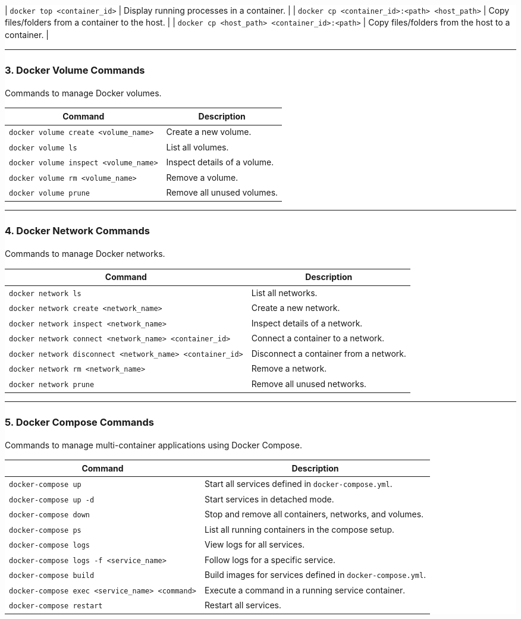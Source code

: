 | `docker top <container_id>` | Display running processes in a container. |
| `docker cp <container_id>:<path> <host_path>` | Copy files/folders from a container to the host. |
| `docker cp <host_path> <container_id>:<path>` | Copy files/folders from the host to a container. |

---

### **3. Docker Volume Commands**
Commands to manage Docker volumes.

| Command | Description |
|---------|-------------|
| `docker volume create <volume_name>` | Create a new volume. |
| `docker volume ls` | List all volumes. |
| `docker volume inspect <volume_name>` | Inspect details of a volume. |
| `docker volume rm <volume_name>` | Remove a volume. |
| `docker volume prune` | Remove all unused volumes. |

---

### **4. Docker Network Commands**
Commands to manage Docker networks.

| Command | Description |
|---------|-------------|
| `docker network ls` | List all networks. |
| `docker network create <network_name>` | Create a new network. |
| `docker network inspect <network_name>` | Inspect details of a network. |
| `docker network connect <network_name> <container_id>` | Connect a container to a network. |
| `docker network disconnect <network_name> <container_id>` | Disconnect a container from a network. |
| `docker network rm <network_name>` | Remove a network. |
| `docker network prune` | Remove all unused networks. |

---

### **5. Docker Compose Commands**
Commands to manage multi-container applications using Docker Compose.

| Command | Description |
|---------|-------------|
| `docker-compose up` | Start all services defined in `docker-compose.yml`. |
| `docker-compose up -d` | Start services in detached mode. |
| `docker-compose down` | Stop and remove all containers, networks, and volumes. |
| `docker-compose ps` | List all running containers in the compose setup. |
| `docker-compose logs` | View logs for all services. |
| `docker-compose logs -f <service_name>` | Follow logs for a specific service. |
| `docker-compose build` | Build images for services defined in `docker-compose.yml`. |
| `docker-compose exec <service_name> <command>` | Execute a command in a running service container. |
| `docker-compose restart` | Restart all services. |